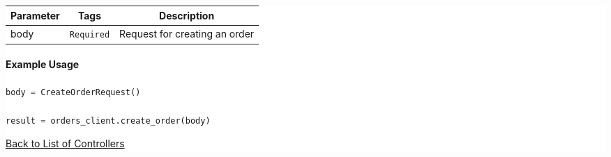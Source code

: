 | Parameter | Tags | Description |
|-----------|------|-------------|
| body |  ``` Required ```  | Request for creating an order |



#### Example Usage

```python
body = CreateOrderRequest()

result = orders_client.create_order(body)

```


[Back to List of Controllers](#list_of_controllers)



